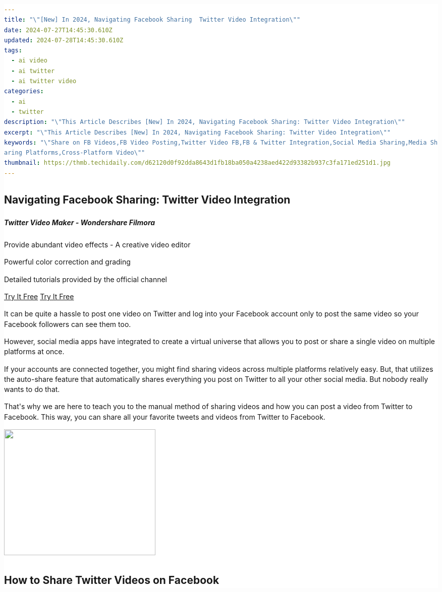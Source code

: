 ```yaml
---
title: "\"[New] In 2024, Navigating Facebook Sharing  Twitter Video Integration\""
date: 2024-07-27T14:45:30.610Z
updated: 2024-07-28T14:45:30.610Z
tags:
  - ai video
  - ai twitter
  - ai twitter video
categories:
  - ai
  - twitter
description: "\"This Article Describes [New] In 2024, Navigating Facebook Sharing: Twitter Video Integration\""
excerpt: "\"This Article Describes [New] In 2024, Navigating Facebook Sharing: Twitter Video Integration\""
keywords: "\"Share on FB Videos,FB Video Posting,Twitter Video FB,FB & Twitter Integration,Social Media Sharing,Media Sharing Platforms,Cross-Platform Video\""
thumbnail: https://thmb.techidaily.com/d62120d0f92dda8643d1fb18ba050a4238aed422d93382b937c3fa171ed251d1.jpg
---
```


## Navigating Facebook Sharing: Twitter Video Integration

##### Twitter Video Maker - Wondershare Filmora

Provide abundant video effects - A creative video editor

Powerful color correction and grading

Detailed tutorials provided by the official channel

[Try It Free](https://tools.techidaily.com/wondershare/filmora/download/) [Try It Free](https://tools.techidaily.com/wondershare/filmora/download/)

It can be quite a hassle to post one video on Twitter and log into your Facebook account only to post the same video so your Facebook followers can see them too.

However, social media apps have integrated to create a virtual universe that allows you to post or share a single video on multiple platforms at once.

If your accounts are connected together, you might find sharing videos across multiple platforms relatively easy. But, that utilizes the auto-share feature that automatically shares everything you post on Twitter to all your other social media. But nobody really wants to do that.

That's why we are here to teach you to the manual method of sharing videos and how you can post a video from Twitter to Facebook. This way, you can share all your favorite tweets and videos from Twitter to Facebook.


<a href="https://modlily.sjv.io/c/5597632/2072819/17059" target="_top" id="2072819"><img src="//a.impactradius-go.com/display-ad/17059-2072819" border="0" alt="" width="300" height="250"/></a><img height="0" width="0" src="https://imp.pxf.io/i/5597632/2072819/17059" style="position:absolute;visibility:hidden;" border="0" />

## How to Share Twitter Videos on Facebook
